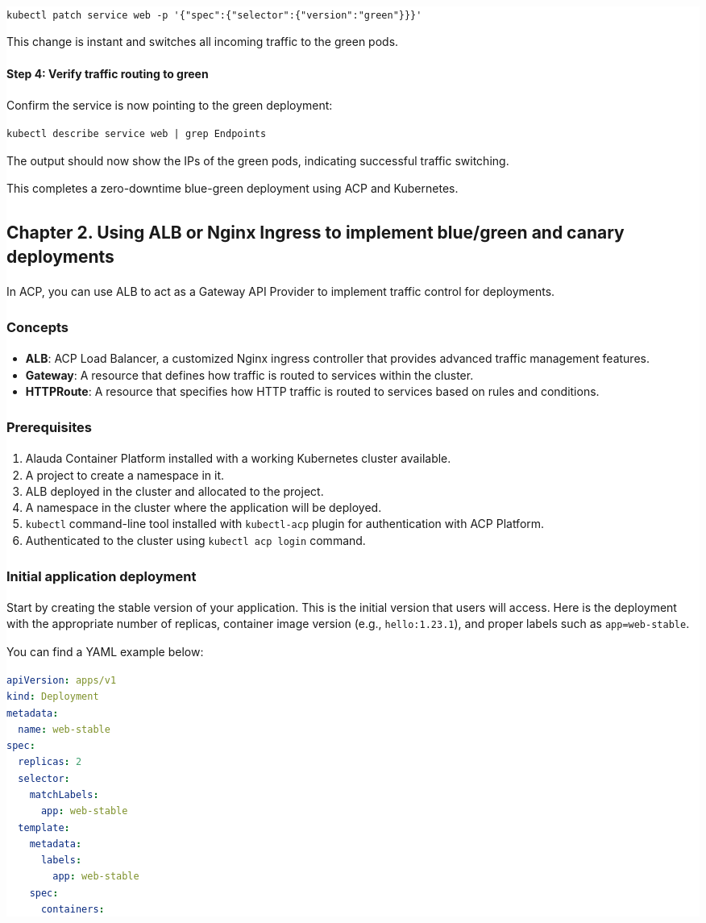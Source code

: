 ```shell
kubectl patch service web -p '{"spec":{"selector":{"version":"green"}}}'
```

This change is instant and switches all incoming traffic to the green pods.

#### Step 4: Verify traffic routing to green

Confirm the service is now pointing to the green deployment:

```shell
kubectl describe service web | grep Endpoints
```

The output should now show the IPs of the green pods, indicating successful traffic switching.

This completes a zero-downtime blue-green deployment using ACP and Kubernetes.

## Chapter 2. Using ALB or Nginx Ingress to implement blue/green and canary deployments

In ACP, you can use ALB to act as a Gateway API Provider to implement traffic control for deployments.


### Concepts

- **ALB**: ACP Load Balancer, a customized Nginx ingress controller that provides advanced traffic management features.
- **Gateway**: A resource that defines how traffic is routed to services within the cluster.
- **HTTPRoute**: A resource that specifies how HTTP traffic is routed to services based on rules and conditions.


### Prerequisites

1. Alauda Container Platform installed with a working Kubernetes cluster available.
2. A project to create a namespace in it.
3. ALB deployed in the cluster and allocated to the project.
4. A namespace in the cluster where the application will be deployed.
5. `kubectl` command-line tool installed with `kubectl-acp` plugin for authentication with ACP Platform.
6. Authenticated to the cluster using `kubectl acp login` command.


### Initial application deployment

Start by creating the stable version of your application. This is the initial version that users will access. Here is the deployment with the appropriate number of replicas, container image version (e.g., `hello:1.23.1`), and proper labels such as `app=web-stable`.

You can find a YAML example below:

```yaml
apiVersion: apps/v1
kind: Deployment
metadata:
  name: web-stable
spec:
  replicas: 2
  selector:
    matchLabels:
      app: web-stable
  template:
    metadata:
      labels:
        app: web-stable
    spec:
      containers:
```